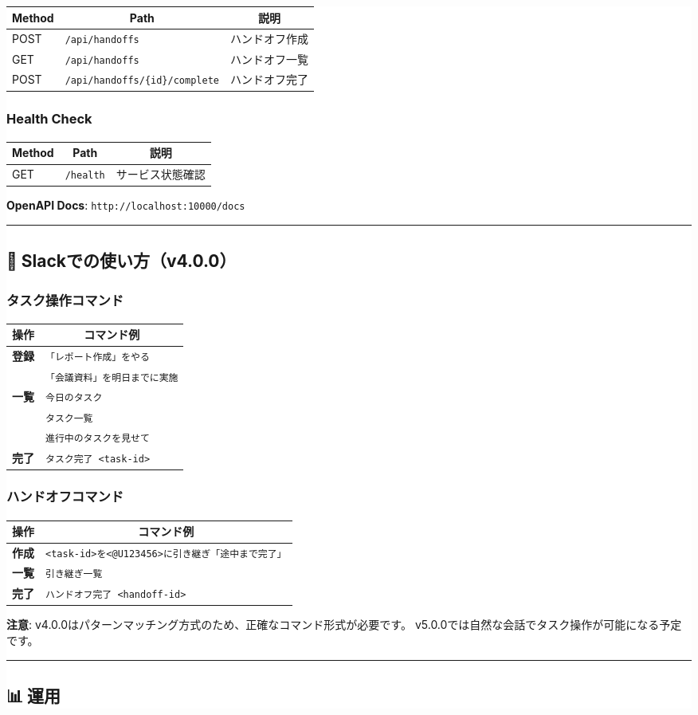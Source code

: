 | Method | Path | 説明 |
|--------|------|------|
| POST | `/api/handoffs` | ハンドオフ作成 |
| GET | `/api/handoffs` | ハンドオフ一覧 |
| POST | `/api/handoffs/{id}/complete` | ハンドオフ完了 |

### Health Check

| Method | Path | 説明 |
|--------|------|------|
| GET | `/health` | サービス状態確認 |

**OpenAPI Docs**: `http://localhost:10000/docs`

---

## 💬 Slackでの使い方（v4.0.0）

### タスク操作コマンド

| 操作 | コマンド例 |
|-----|-----------|
| **登録** | `「レポート作成」をやる` |
| | `「会議資料」を明日までに実施` |
| **一覧** | `今日のタスク` |
| | `タスク一覧` |
| | `進行中のタスクを見せて` |
| **完了** | `タスク完了 <task-id>` |

### ハンドオフコマンド

| 操作 | コマンド例 |
|-----|-----------|
| **作成** | `<task-id>を<@U123456>に引き継ぎ「途中まで完了」` |
| **一覧** | `引き継ぎ一覧` |
| **完了** | `ハンドオフ完了 <handoff-id>` |

**注意**: v4.0.0はパターンマッチング方式のため、正確なコマンド形式が必要です。
v5.0.0では自然な会話でタスク操作が可能になる予定です。

---

## 📊 運用
